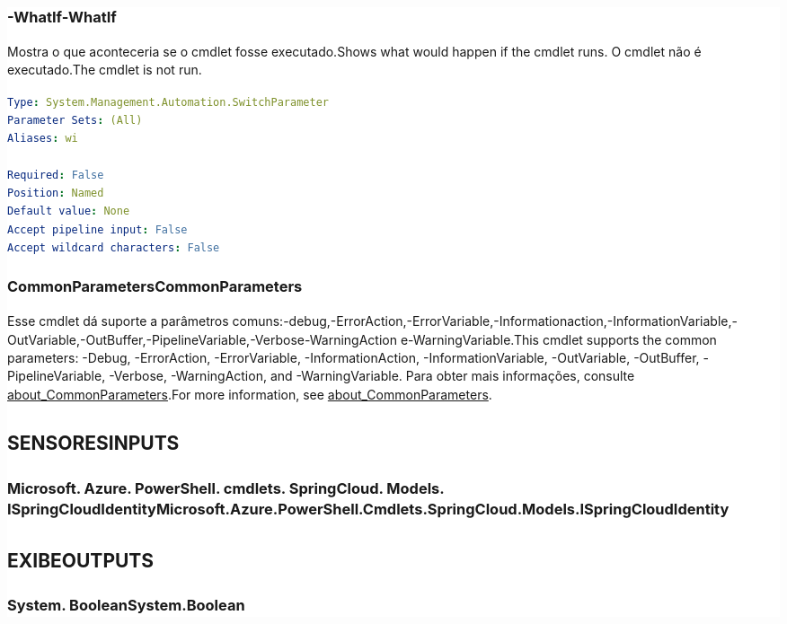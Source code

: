 ### <span data-ttu-id="cea33-137">-WhatIf</span><span class="sxs-lookup"><span data-stu-id="cea33-137">-WhatIf</span></span>
<span data-ttu-id="cea33-138">Mostra o que aconteceria se o cmdlet fosse executado.</span><span class="sxs-lookup"><span data-stu-id="cea33-138">Shows what would happen if the cmdlet runs.</span></span>
<span data-ttu-id="cea33-139">O cmdlet não é executado.</span><span class="sxs-lookup"><span data-stu-id="cea33-139">The cmdlet is not run.</span></span>

```yaml
Type: System.Management.Automation.SwitchParameter
Parameter Sets: (All)
Aliases: wi

Required: False
Position: Named
Default value: None
Accept pipeline input: False
Accept wildcard characters: False
```

### <span data-ttu-id="cea33-140">CommonParameters</span><span class="sxs-lookup"><span data-stu-id="cea33-140">CommonParameters</span></span>
<span data-ttu-id="cea33-141">Esse cmdlet dá suporte a parâmetros comuns:-debug,-ErrorAction,-ErrorVariable,-Informationaction,-InformationVariable,-OutVariable,-OutBuffer,-PipelineVariable,-Verbose-WarningAction e-WarningVariable.</span><span class="sxs-lookup"><span data-stu-id="cea33-141">This cmdlet supports the common parameters: -Debug, -ErrorAction, -ErrorVariable, -InformationAction, -InformationVariable, -OutVariable, -OutBuffer, -PipelineVariable, -Verbose, -WarningAction, and -WarningVariable.</span></span> <span data-ttu-id="cea33-142">Para obter mais informações, consulte [about_CommonParameters](http://go.microsoft.com/fwlink/?LinkID=113216).</span><span class="sxs-lookup"><span data-stu-id="cea33-142">For more information, see [about_CommonParameters](http://go.microsoft.com/fwlink/?LinkID=113216).</span></span>

## <span data-ttu-id="cea33-143">SENSORES</span><span class="sxs-lookup"><span data-stu-id="cea33-143">INPUTS</span></span>

### <span data-ttu-id="cea33-144">Microsoft. Azure. PowerShell. cmdlets. SpringCloud. Models. ISpringCloudIdentity</span><span class="sxs-lookup"><span data-stu-id="cea33-144">Microsoft.Azure.PowerShell.Cmdlets.SpringCloud.Models.ISpringCloudIdentity</span></span>

## <span data-ttu-id="cea33-145">EXIBE</span><span class="sxs-lookup"><span data-stu-id="cea33-145">OUTPUTS</span></span>

### <span data-ttu-id="cea33-146">System. Boolean</span><span class="sxs-lookup"><span data-stu-id="cea33-146">System.Boolean</span></span>
